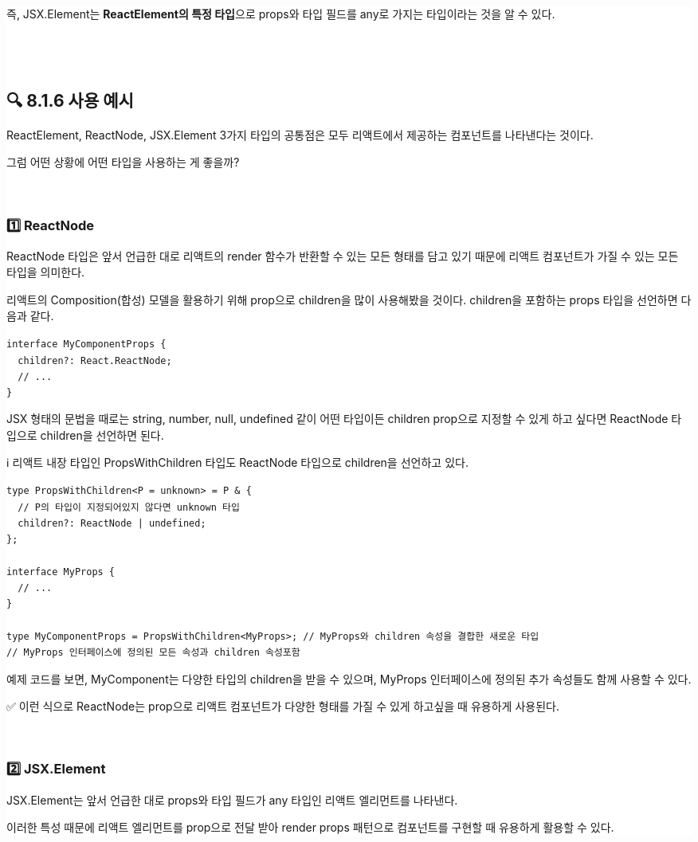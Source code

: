 즉, JSX.Element는 **ReactElement의 특정 타입**으로 props와 타입 필드를 any로 가지는 타입이라는 것을 알 수 있다.

<br/><br/>

## 🔍 8.1.6 사용 예시

ReactElement, ReactNode, JSX.Element 3가지 타입의 공통점은 모두 리액트에서 제공하는 컴포넌트를 나타낸다는 것이다. 

그럼 어떤 상황에 어떤 타입을 사용하는 게 좋을까?

<br/>

### 1️⃣ ReactNode

ReactNode 타입은 앞서 언급한 대로 리액트의 render 함수가 반환할 수 있는 모든 형태를 담고 있기 때문에 리액트 컴포넌트가 가질 수 있는 모든 타입을 의미한다. 

리액트의 Composition(합성) 모델을 활용하기 위해 prop으로 children을 많이 사용해봤을 것이다. children을 포함하는 props 타입을 선언하면 다음과 같다.

```tsx
interface MyComponentProps {
  children?: React.ReactNode;
  // ...
}
```

JSX 형태의 문법을 때로는 string, number, null, undefined 같이 어떤 타입이든 children prop으로 지정할 수 있게 하고 싶다면 ReactNode 타입으로 children을 선언하면 된다.

ℹ️ 리액트 내장 타입인 PropsWithChildren 타입도 ReactNode 타입으로 children을 선언하고 있다.

```tsx
type PropsWithChildren<P = unknown> = P & {
  // P의 타입이 지정되어있지 않다면 unknown 타입
  children?: ReactNode | undefined;
};

interface MyProps {
  // ...
}

type MyComponentProps = PropsWithChildren<MyProps>; // MyProps와 children 속성을 결합한 새로운 타입
// MyProps 인터페이스에 정의된 모든 속성과 children 속성포함

```

예제 코드를 보면, MyComponent는 다양한 타입의 children을 받을 수 있으며, MyProps 인터페이스에 정의된 추가 속성들도 함께 사용할 수 있다. 

✅ 이런 식으로 ReactNode는 prop으로 리액트 컴포넌트가 다양한 형태를 가질 수 있게 하고싶을 때 유용하게 사용된다.

<br/>

### 2️⃣ JSX.Element

JSX.Element는 앞서 언급한 대로 props와 타입 필드가 any 타입인 리액트 엘리먼트를 나타낸다. 

이러한 특성 때문에 리액트 엘리먼트를 prop으로 전달 받아 render props 패턴으로 컴포넌트를 구현할 때 유용하게 활용할 수 있다.
